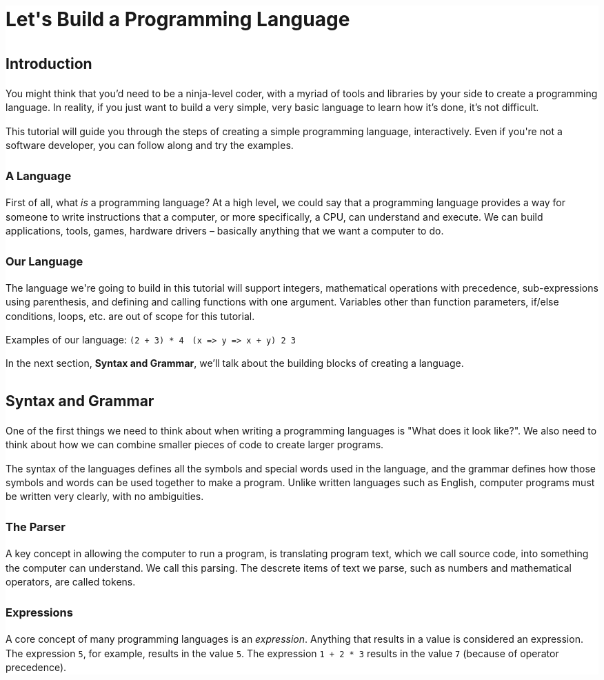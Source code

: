 # Let's Build a Programming Language


## Introduction

You might think that you’d need to be a ninja-level coder, with a myriad of tools and libraries by your side to create a programming language. In reality, if you just want to build a very simple, very basic language to learn how it’s done, it’s not difficult.

This tutorial will guide you through the steps of creating a simple programming language, interactively. Even if you're not a software developer, you can follow along and try the examples.

### A Language

First of all, what *is* a programming language? At a high level, we could say that a programming language provides a way for someone to write instructions that a computer, or more specifically, a CPU, can understand and execute. We can build applications, tools, games, hardware drivers – basically anything that we want a computer to do.

### Our Language

The language we're going to build in this tutorial will support integers, mathematical operations with precedence, sub-expressions using parenthesis, and defining and calling functions with one argument. Variables other than function parameters, if/else conditions, loops, etc. are out of scope for this tutorial.

Examples of our language: `(2 + 3) * 4` &nbsp; `(x => y => x + y) 2 3`

In the next section, **Syntax and Grammar**, we’ll talk about the building blocks of creating a language.

## Syntax and Grammar

One of the first things we need to think about when writing a programming languages is "What does it look like?". We also need to think about how we can combine smaller pieces of code to create larger programs.

The syntax of the languages defines all the symbols and special words used in the language, and the grammar defines how those symbols and words can be used together to make a program. Unlike written languages such as English, computer programs must be written very clearly, with no ambiguities.

### The Parser

A key concept in allowing the computer to run a program, is translating program text, which we call source code, into something the computer can understand. We call this parsing. The descrete items of text we parse, such as numbers and mathematical operators, are called tokens.

### Expressions

A core concept of many programming languages is an *expression*. Anything that results in a value is considered an expression. The expression `5`, for example, results in the value `5`. The expression `1 + 2 * 3` results in the value `7` (because of operator precedence).
